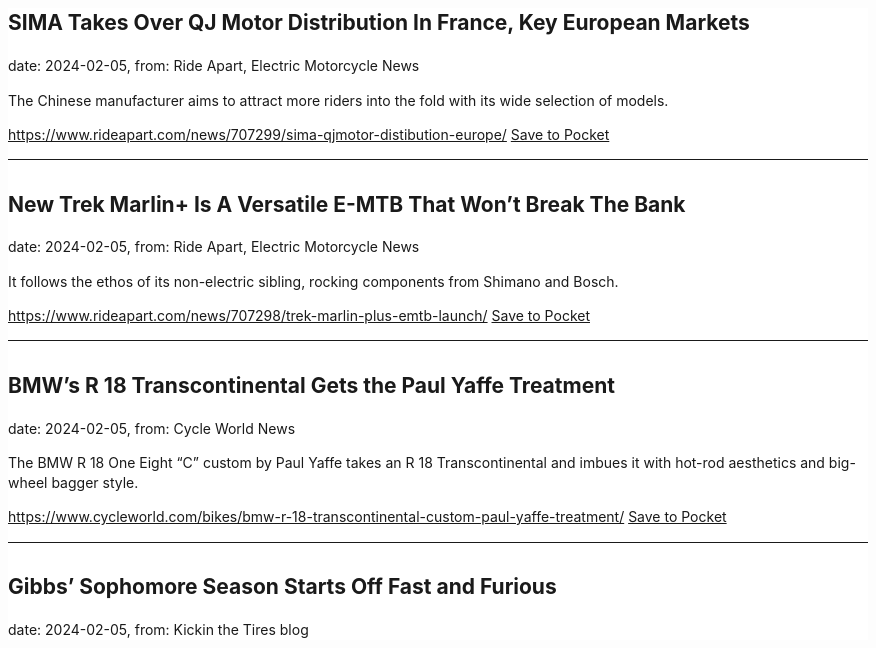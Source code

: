 
## SIMA Takes Over QJ Motor Distribution In France, Key European Markets

date: 2024-02-05, from: Ride Apart, Electric Motorcycle News

The Chinese manufacturer aims to attract more riders into the fold with its wide selection of models. 

<span class="feed-item-link">
<a href="https://www.rideapart.com/news/707299/sima-qjmotor-distibution-europe/">https://www.rideapart.com/news/707299/sima-qjmotor-distibution-europe/</a> <a href="https://getpocket.com/save" class="pocket-btn" data-lang="en" data-save-url="https://www.rideapart.com/news/707299/sima-qjmotor-distibution-europe/">Save to Pocket</a>
</span>

---

## New Trek Marlin+ Is A Versatile E-MTB That Won’t Break The Bank

date: 2024-02-05, from: Ride Apart, Electric Motorcycle News

It follows the ethos of its non-electric sibling, rocking components from Shimano and Bosch. 

<span class="feed-item-link">
<a href="https://www.rideapart.com/news/707298/trek-marlin-plus-emtb-launch/">https://www.rideapart.com/news/707298/trek-marlin-plus-emtb-launch/</a> <a href="https://getpocket.com/save" class="pocket-btn" data-lang="en" data-save-url="https://www.rideapart.com/news/707298/trek-marlin-plus-emtb-launch/">Save to Pocket</a>
</span>

---

## BMW’s R 18 Transcontinental Gets the Paul Yaffe Treatment

date: 2024-02-05, from: Cycle World News

The BMW R 18 One Eight “C” custom by Paul Yaffe takes an R 18 Transcontinental and imbues it with hot-rod aesthetics and big-wheel bagger style.

<span class="feed-item-link">
<a href="https://www.cycleworld.com/bikes/bmw-r-18-transcontinental-custom-paul-yaffe-treatment/">https://www.cycleworld.com/bikes/bmw-r-18-transcontinental-custom-paul-yaffe-treatment/</a> <a href="https://getpocket.com/save" class="pocket-btn" data-lang="en" data-save-url="https://www.cycleworld.com/bikes/bmw-r-18-transcontinental-custom-paul-yaffe-treatment/">Save to Pocket</a>
</span>

---

## Gibbs’ Sophomore Season Starts Off Fast and Furious

date: 2024-02-05, from: Kickin the Tires blog
